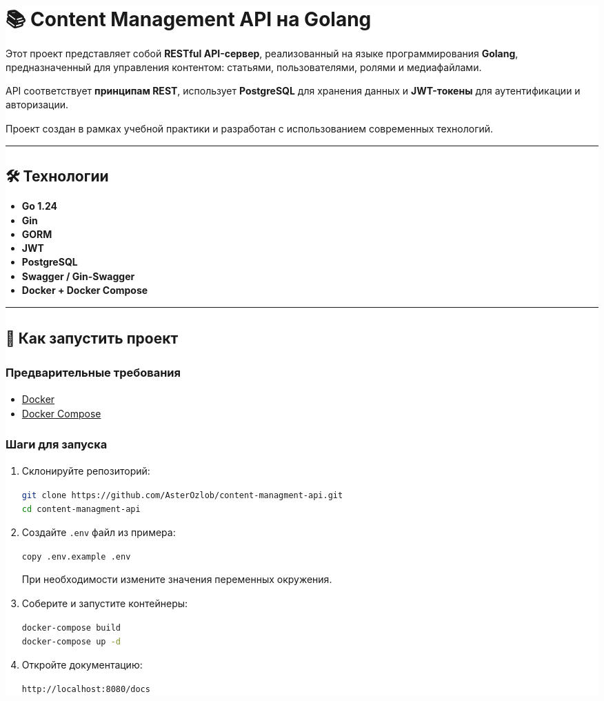 # 📚 Content Management API на Golang

Этот проект представляет собой **RESTful API-сервер**, реализованный на языке программирования **Golang**, предназначенный для управления контентом: статьями, пользователями, ролями и медиафайлами.

API соответствует **принципам REST**, использует **PostgreSQL** для хранения данных и **JWT-токены** для аутентификации и авторизации.

Проект создан в рамках учебной практики и разработан с использованием современных технологий.

---

## 🛠️ Технологии
- **Go 1.24**
- **Gin**
- **GORM**
- **JWT**
- **PostgreSQL**
- **Swagger / Gin-Swagger**
- **Docker + Docker Compose**

---

## 🚀 Как запустить проект

### Предварительные требования
- [Docker](https://www.docker.com/products/docker-desktop)
- [Docker Compose](https://docs.docker.com/compose/install/)

### Шаги для запуска

1. Склонируйте репозиторий:
   ```bash
   git clone https://github.com/AsterOzlob/content-managment-api.git
   cd content-managment-api
   ```

2. Создайте `.env` файл из примера:
   ```bash
   copy .env.example .env
   ```
   При необходимости измените значения переменных окружения.

3. Соберите и запустите контейнеры:
   ```bash
   docker-compose build
   docker-compose up -d
   ```

4. Откройте документацию:
   ```
   http://localhost:8080/docs
   ```
